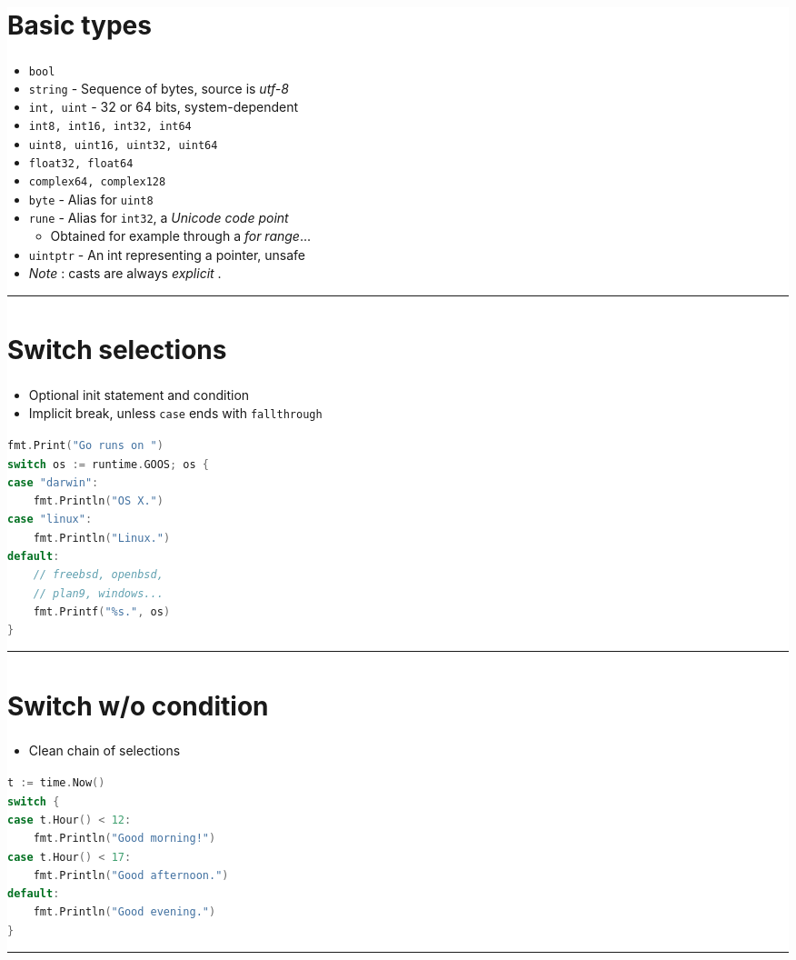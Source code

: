 
# Basic types

- `bool`
- `string` - Sequence of bytes, source is *utf-8*
- `int, uint` - 32 or 64 bits, system-dependent
- `int8, int16, int32, int64`
- `uint8, uint16, uint32, uint64`
- `float32, float64`
- `complex64, complex128`
- `byte` - Alias for `uint8`
- `rune` - Alias for `int32`, a *Unicode code point*
    - Obtained for example through a *for range*...
- `uintptr` - An int representing a pointer, unsafe
- *Note* : casts are always *explicit* .

---

# Switch selections

- Optional init statement and condition
- Implicit break, unless `case` ends with `fallthrough`

``` go
fmt.Print("Go runs on ")
switch os := runtime.GOOS; os {
case "darwin":
    fmt.Println("OS X.")
case "linux":
    fmt.Println("Linux.")
default:
    // freebsd, openbsd,
    // plan9, windows...
    fmt.Printf("%s.", os)
}
```

---

# Switch w/o condition

- Clean chain of selections

``` go
t := time.Now()
switch {
case t.Hour() < 12:
    fmt.Println("Good morning!")
case t.Hour() < 17:
    fmt.Println("Good afternoon.")
default:
    fmt.Println("Good evening.")
}
```

---